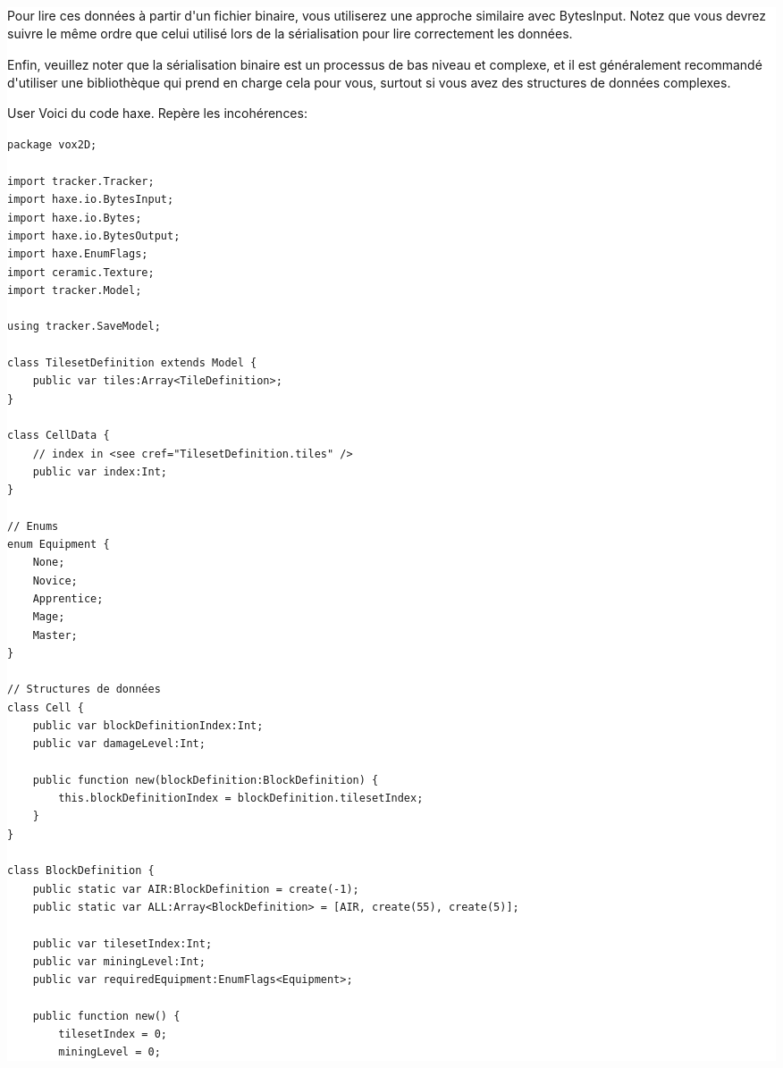 Pour lire ces données à partir d'un fichier binaire, vous utiliserez une approche similaire avec BytesInput. Notez que vous devrez suivre le même ordre que celui utilisé lors de la sérialisation pour lire correctement les données.

Enfin, veuillez noter que la sérialisation binaire est un processus de bas niveau et complexe, et il est généralement recommandé d'utiliser une bibliothèque qui prend en charge cela pour vous, surtout si vous avez des structures de données complexes.





User
Voici du code haxe. Repère les incohérences:
```
package vox2D;

import tracker.Tracker;
import haxe.io.BytesInput;
import haxe.io.Bytes;
import haxe.io.BytesOutput;
import haxe.EnumFlags;
import ceramic.Texture;
import tracker.Model;

using tracker.SaveModel;

class TilesetDefinition extends Model {
	public var tiles:Array<TileDefinition>;
}

class CellData {
	// index in <see cref="TilesetDefinition.tiles" />
	public var index:Int;
}

// Enums
enum Equipment {
	None;
	Novice;
	Apprentice;
	Mage;
	Master;
}

// Structures de données
class Cell {
	public var blockDefinitionIndex:Int;
	public var damageLevel:Int;

	public function new(blockDefinition:BlockDefinition) {
		this.blockDefinitionIndex = blockDefinition.tilesetIndex;
	}
}

class BlockDefinition {
	public static var AIR:BlockDefinition = create(-1);
	public static var ALL:Array<BlockDefinition> = [AIR, create(55), create(5)];

	public var tilesetIndex:Int;
	public var miningLevel:Int;
	public var requiredEquipment:EnumFlags<Equipment>;

	public function new() {
		tilesetIndex = 0;
		miningLevel = 0;
```